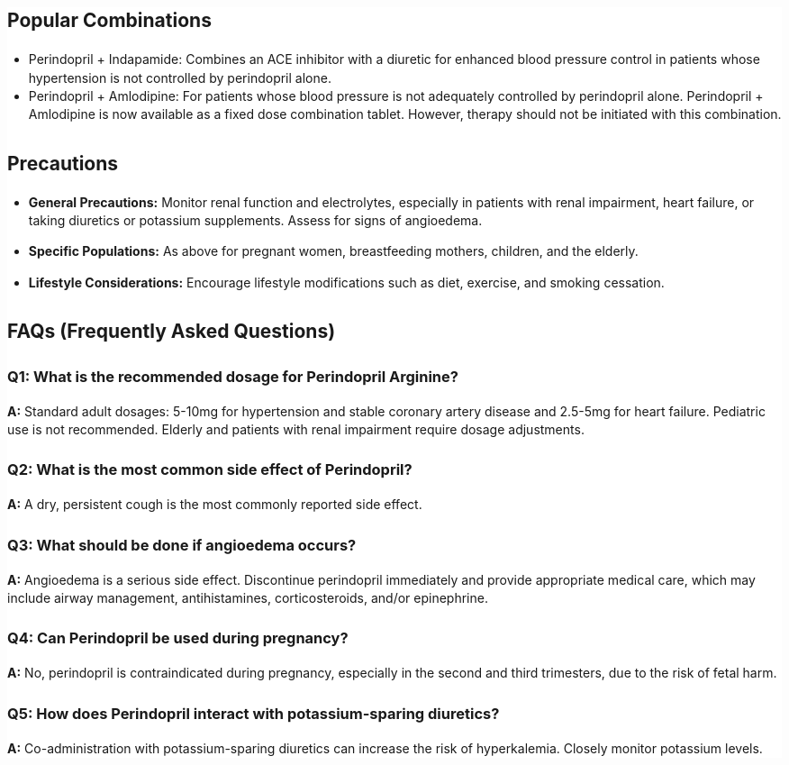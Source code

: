 ## **Popular Combinations**

*   Perindopril + Indapamide: Combines an ACE inhibitor with a diuretic for enhanced blood pressure control in patients whose hypertension is not controlled by perindopril alone.
*   Perindopril + Amlodipine: For patients whose blood pressure is not adequately controlled by perindopril alone. Perindopril + Amlodipine is now available as a fixed dose combination tablet. However, therapy should not be initiated with this combination.

## **Precautions**

*   **General Precautions:** Monitor renal function and electrolytes, especially in patients with renal impairment, heart failure, or taking diuretics or potassium supplements.  Assess for signs of angioedema.

*   **Specific Populations:**  As above for pregnant women, breastfeeding mothers, children, and the elderly.

*   **Lifestyle Considerations:** Encourage lifestyle modifications such as diet, exercise, and smoking cessation.


## **FAQs (Frequently Asked Questions)**



### **Q1: What is the recommended dosage for Perindopril Arginine?**

**A:**  Standard adult dosages: 5-10mg for hypertension and stable coronary artery disease and 2.5-5mg for heart failure. Pediatric use is not recommended. Elderly and patients with renal impairment require dosage adjustments.


### **Q2: What is the most common side effect of Perindopril?**

**A:** A dry, persistent cough is the most commonly reported side effect.

### **Q3:  What should be done if angioedema occurs?**

**A:** Angioedema is a serious side effect.  Discontinue perindopril immediately and provide appropriate medical care, which may include airway management, antihistamines, corticosteroids, and/or epinephrine.

### **Q4: Can Perindopril be used during pregnancy?**

**A:** No, perindopril is contraindicated during pregnancy, especially in the second and third trimesters, due to the risk of fetal harm.

### **Q5: How does Perindopril interact with potassium-sparing diuretics?**

**A:** Co-administration with potassium-sparing diuretics can increase the risk of hyperkalemia.  Closely monitor potassium levels.
